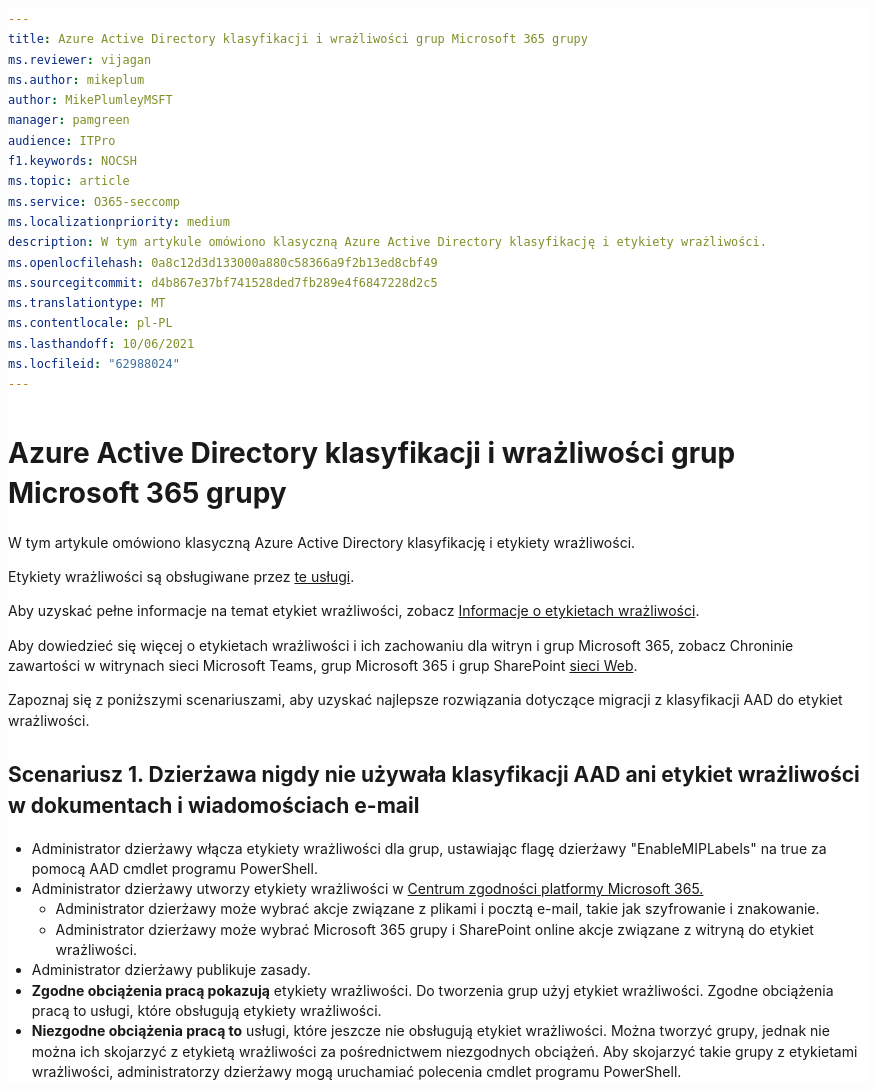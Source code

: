 ```yaml
---
title: Azure Active Directory klasyfikacji i wrażliwości grup Microsoft 365 grupy
ms.reviewer: vijagan
ms.author: mikeplum
author: MikePlumleyMSFT
manager: pamgreen
audience: ITPro
f1.keywords: NOCSH
ms.topic: article
ms.service: O365-seccomp
ms.localizationpriority: medium
description: W tym artykule omówiono klasyczną Azure Active Directory klasyfikację i etykiety wrażliwości.
ms.openlocfilehash: 0a8c12d3d133000a880c58366a9f2b13ed8cbf49
ms.sourcegitcommit: d4b867e37bf741528ded7fb289e4f6847228d2c5
ms.translationtype: MT
ms.contentlocale: pl-PL
ms.lasthandoff: 10/06/2021
ms.locfileid: "62988024"
---
```

# <a name="azure-active-directory-classification-and-sensitivity-labels-for-microsoft-365-groups"></a>Azure Active Directory klasyfikacji i wrażliwości grup Microsoft 365 grupy

W tym artykule omówiono klasyczną Azure Active Directory klasyfikację i etykiety wrażliwości.

Etykiety wrażliwości są obsługiwane przez [te usługi](./sensitivity-labels-teams-groups-sites.md).

Aby uzyskać pełne informacje na temat etykiet wrażliwości, zobacz [Informacje o etykietach wrażliwości](sensitivity-labels.md).

Aby dowiedzieć się więcej o etykietach wrażliwości i ich zachowaniu dla witryn i grup Microsoft 365, zobacz Chroninie zawartości w witrynach sieci Microsoft Teams, grup Microsoft 365 i grup SharePoint [sieci Web](sensitivity-labels-teams-groups-sites.md).

Zapoznaj się z poniższymi scenariuszami, aby uzyskać najlepsze rozwiązania dotyczące migracji z klasyfikacji AAD do etykiet wrażliwości.

## <a name="scenario-1-tenant-never-used-classic-aad-classifications-or-sensitivity-labels-for-documents-and-emails"></a>Scenariusz 1. Dzierżawa nigdy nie używała klasyfikacji AAD ani etykiet wrażliwości w dokumentach i wiadomościach e-mail

- Administrator dzierżawy włącza etykiety wrażliwości dla grup, ustawiając flagę dzierżawy "EnableMIPLabels" na true za pomocą AAD cmdlet programu PowerShell.
- Administrator dzierżawy utworzy etykiety wrażliwości w [Centrum zgodności platformy Microsoft 365.](https://compliance.microsoft.com)
    - Administrator dzierżawy może wybrać akcje związane z plikami i pocztą e-mail, takie jak szyfrowanie i znakowanie.
    - Administrator dzierżawy może wybrać Microsoft 365 grupy i SharePoint online akcje związane z witryną do etykiet wrażliwości.
- Administrator dzierżawy publikuje zasady.
- **Zgodne obciążenia pracą pokazują** etykiety wrażliwości. Do tworzenia grup użyj etykiet wrażliwości. Zgodne obciążenia pracą to usługi, które obsługują etykiety wrażliwości.
- **Niezgodne obciążenia pracą to** usługi, które jeszcze nie obsługują etykiet wrażliwości. Można tworzyć grupy, jednak nie można ich skojarzyć z etykietą wrażliwości za pośrednictwem niezgodnych obciążeń. Aby skojarzyć takie grupy z etykietami wrażliwości, administratorzy dzierżawy mogą uruchamiać polecenia cmdlet programu PowerShell.
